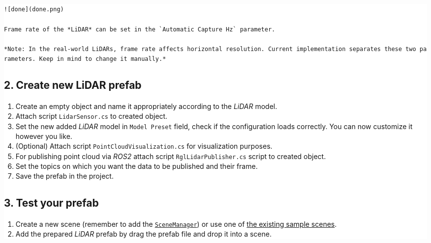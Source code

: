     ![done](done.png)

    Frame rate of the *LiDAR* can be set in the `Automatic Capture Hz` parameter.

    *Note: In the real-world LiDARs, frame rate affects horizontal resolution. Current implementation separates these two parameters. Keep in mind to change it manually.*

## 2. Create new LiDAR prefab

1. Create an empty object and name it appropriately according to the *LiDAR* model.
1. Attach script `LidarSensor.cs` to created object.
1. Set the new added *LiDAR* model in `Model Preset` field, check if the configuration loads correctly. You can now customize it however you like.
1. (Optional) Attach script `PointCloudVisualization.cs` for visualization purposes.
1. For publishing point cloud via *ROS2* attach script `RglLidarPublisher.cs` script to created object.
1. Set the topics on which you want the data to be published and their frame.
2. Save the prefab in the project.

## 3. Test your prefab

1. Create a new scene (remember to add the [`SceneManager`](../../../../Components/Sensors/LiDARSensor/RGLUnityPlugin/#scenemanager)) or use one of [the existing sample scenes](../../../../ProjectGuide/Scenes/#rgl-test-scenes).
1. Add the prepared *LiDAR* prefab by drag the prefab file and drop it into a scene.
